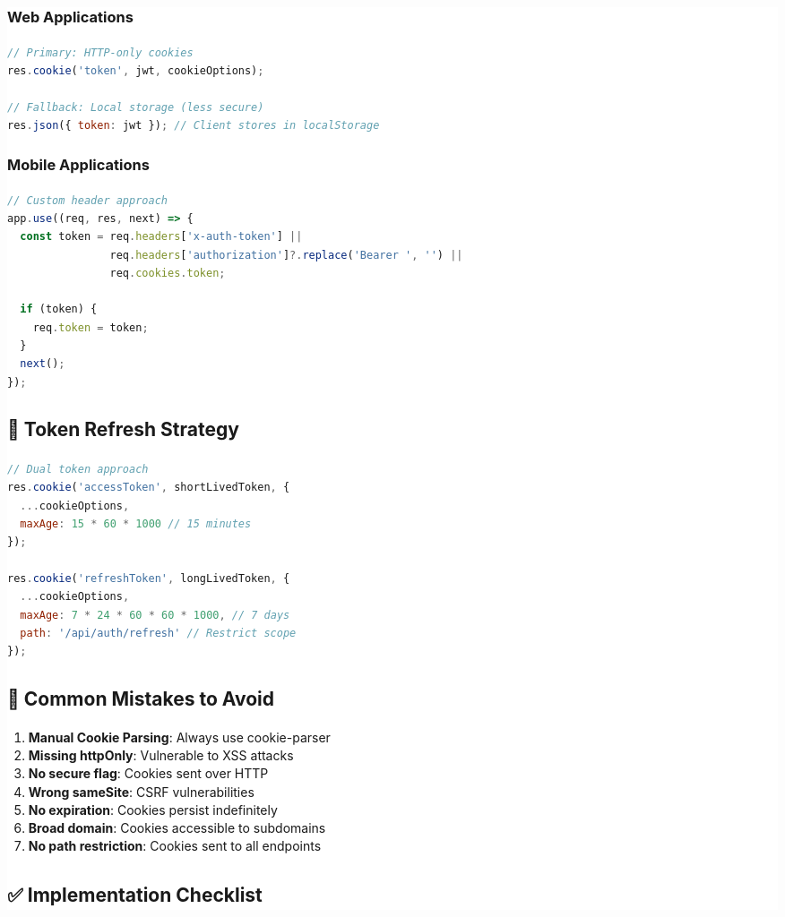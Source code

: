 ### Web Applications
```javascript
// Primary: HTTP-only cookies
res.cookie('token', jwt, cookieOptions);

// Fallback: Local storage (less secure)
res.json({ token: jwt }); // Client stores in localStorage
```

### Mobile Applications
```javascript
// Custom header approach
app.use((req, res, next) => {
  const token = req.headers['x-auth-token'] || 
                req.headers['authorization']?.replace('Bearer ', '') ||
                req.cookies.token;
  
  if (token) {
    req.token = token;
  }
  next();
});
```

## 🔄 **Token Refresh Strategy**
```javascript
// Dual token approach
res.cookie('accessToken', shortLivedToken, {
  ...cookieOptions,
  maxAge: 15 * 60 * 1000 // 15 minutes
});

res.cookie('refreshToken', longLivedToken, {
  ...cookieOptions,
  maxAge: 7 * 24 * 60 * 60 * 1000, // 7 days
  path: '/api/auth/refresh' // Restrict scope
});
```

## 🚨 **Common Mistakes to Avoid**

1. **Manual Cookie Parsing**: Always use cookie-parser
2. **Missing httpOnly**: Vulnerable to XSS attacks
3. **No secure flag**: Cookies sent over HTTP
4. **Wrong sameSite**: CSRF vulnerabilities
5. **No expiration**: Cookies persist indefinitely
6. **Broad domain**: Cookies accessible to subdomains
7. **No path restriction**: Cookies sent to all endpoints

## ✅ **Implementation Checklist**
